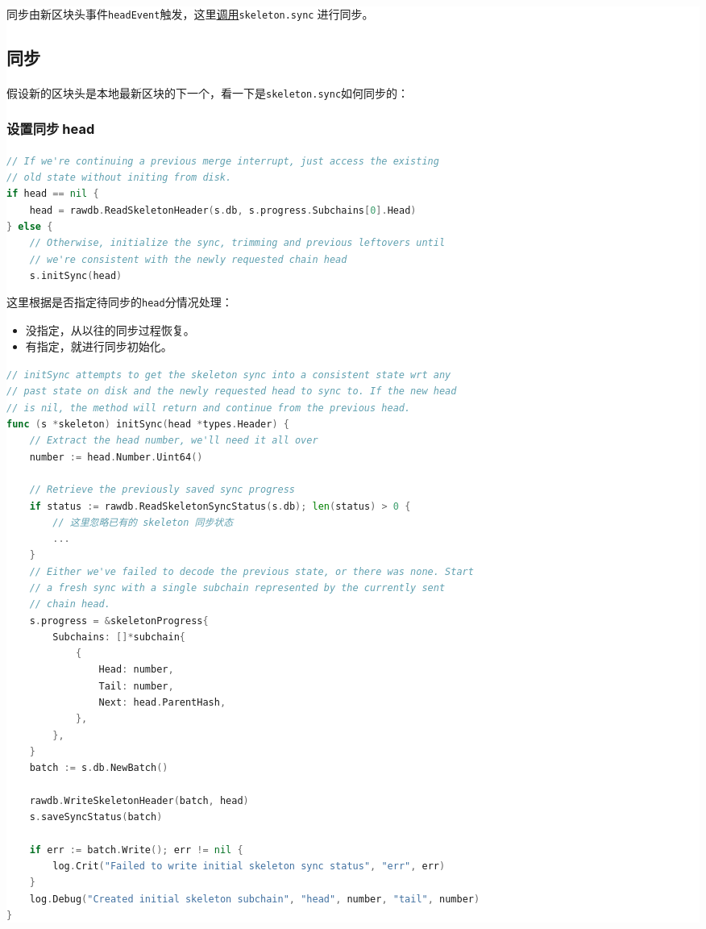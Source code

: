 同步由新区块头事件`headEvent`触发，这里[调用](https://github.com/ethereum/go-ethereum/blob/c4a662176ec11b9d5718904ccefee753637ab377/eth/downloader/skeleton.go#L269)`skeleton.sync` 进行同步。

## 同步

假设新的区块头是本地最新区块的下一个，看一下是`skeleton.sync`如何同步的：

### 设置同步 head

```go
// If we're continuing a previous merge interrupt, just access the existing
// old state without initing from disk.
if head == nil {
    head = rawdb.ReadSkeletonHeader(s.db, s.progress.Subchains[0].Head)
} else {
    // Otherwise, initialize the sync, trimming and previous leftovers until
    // we're consistent with the newly requested chain head
    s.initSync(head)
```

这里根据是否指定待同步的`head`分情况处理：

+ 没指定，从以往的同步过程恢复。
+ 有指定，就进行同步初始化。

```go
// initSync attempts to get the skeleton sync into a consistent state wrt any
// past state on disk and the newly requested head to sync to. If the new head
// is nil, the method will return and continue from the previous head.
func (s *skeleton) initSync(head *types.Header) {
    // Extract the head number, we'll need it all over
    number := head.Number.Uint64()

    // Retrieve the previously saved sync progress
    if status := rawdb.ReadSkeletonSyncStatus(s.db); len(status) > 0 {
        // 这里忽略已有的 skeleton 同步状态
        ...
    }
    // Either we've failed to decode the previous state, or there was none. Start
    // a fresh sync with a single subchain represented by the currently sent
    // chain head.
    s.progress = &skeletonProgress{
        Subchains: []*subchain{
            {
                Head: number,
                Tail: number,
                Next: head.ParentHash,
            },
        },
    }
    batch := s.db.NewBatch()

    rawdb.WriteSkeletonHeader(batch, head)
    s.saveSyncStatus(batch)

    if err := batch.Write(); err != nil {
        log.Crit("Failed to write initial skeleton sync status", "err", err)
    }
    log.Debug("Created initial skeleton subchain", "head", number, "tail", number)
}
```
